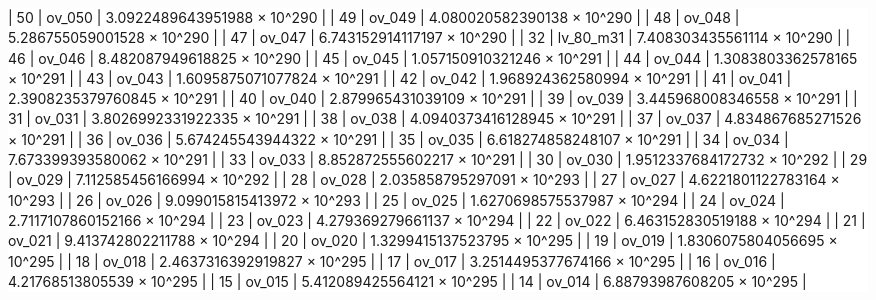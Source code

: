 | 50 | ov_050 | 3.0922489643951988 × 10^290 |
| 49 | ov_049 | 4.080020582390138 × 10^290 |
| 48 | ov_048 | 5.286755059001528 × 10^290 |
| 47 | ov_047 | 6.743152914117197 × 10^290 |
| 32 | lv_80_m31 | 7.408303435561114 × 10^290 |
| 46 | ov_046 | 8.482087949618825 × 10^290 |
| 45 | ov_045 | 1.057150910321246 × 10^291 |
| 44 | ov_044 | 1.3083803362578165 × 10^291 |
| 43 | ov_043 | 1.6095875071077824 × 10^291 |
| 42 | ov_042 | 1.968924362580994 × 10^291 |
| 41 | ov_041 | 2.3908235379760845 × 10^291 |
| 40 | ov_040 | 2.879965431039109 × 10^291 |
| 39 | ov_039 | 3.445968008346558 × 10^291 |
| 31 | ov_031 | 3.8026992331922335 × 10^291 |
| 38 | ov_038 | 4.0940373416128945 × 10^291 |
| 37 | ov_037 | 4.834867685271526 × 10^291 |
| 36 | ov_036 | 5.674245543944322 × 10^291 |
| 35 | ov_035 | 6.618274858248107 × 10^291 |
| 34 | ov_034 | 7.673399393580062 × 10^291 |
| 33 | ov_033 | 8.852872555602217 × 10^291 |
| 30 | ov_030 | 1.9512337684172732 × 10^292 |
| 29 | ov_029 | 7.112585456166994 × 10^292 |
| 28 | ov_028 | 2.035858795297091 × 10^293 |
| 27 | ov_027 | 4.6221801122783164 × 10^293 |
| 26 | ov_026 | 9.099015815413972 × 10^293 |
| 25 | ov_025 | 1.6270698575537987 × 10^294 |
| 24 | ov_024 | 2.7117107860152166 × 10^294 |
| 23 | ov_023 | 4.279369279661137 × 10^294 |
| 22 | ov_022 | 6.463152830519188 × 10^294 |
| 21 | ov_021 | 9.413742802211788 × 10^294 |
| 20 | ov_020 | 1.3299415137523795 × 10^295 |
| 19 | ov_019 | 1.8306075804056695 × 10^295 |
| 18 | ov_018 | 2.4637316392919827 × 10^295 |
| 17 | ov_017 | 3.2514495377674166 × 10^295 |
| 16 | ov_016 | 4.21768513805539 × 10^295 |
| 15 | ov_015 | 5.412089425564121 × 10^295 |
| 14 | ov_014 | 6.88793987608205 × 10^295 |